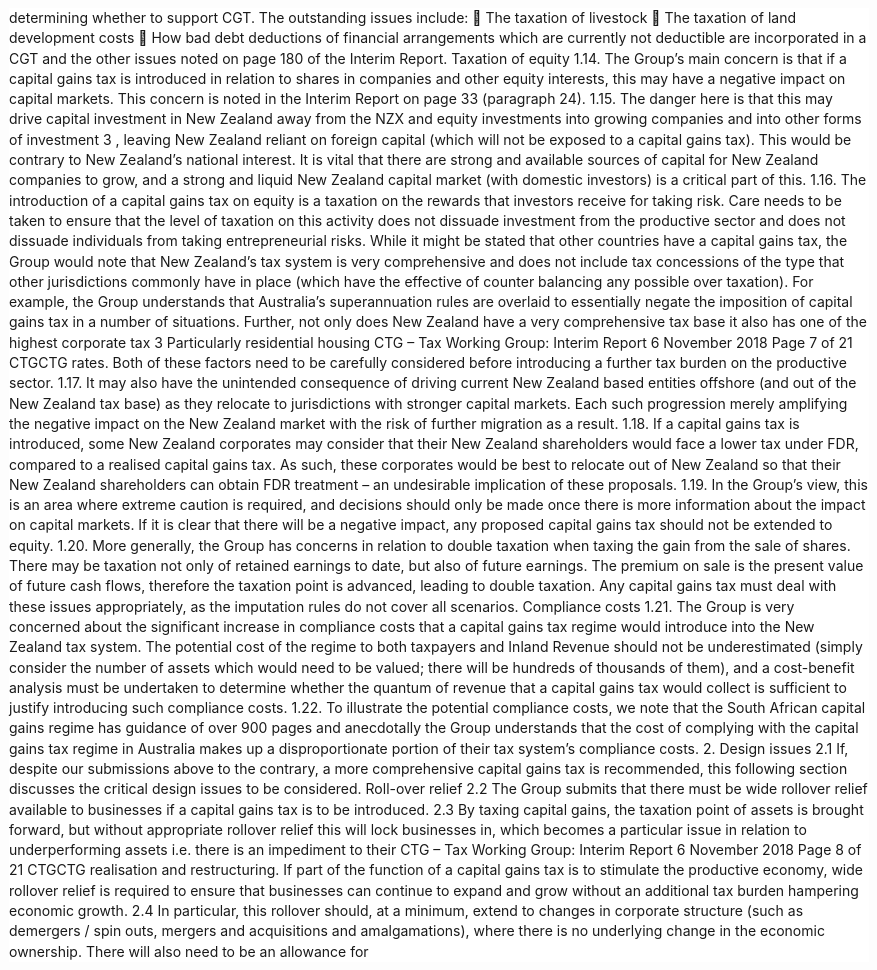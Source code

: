 determining whether to support CGT. The outstanding issues include:  The taxation of livestock  The taxation of land development costs  How bad debt deductions of financial arrangements which are currently not deductible are incorporated in a CGT and the other issues noted on page 180 of the Interim Report. Taxation of equity 1.14. The Group’s main concern is that if a capital gains tax is introduced in relation to shares in companies and other equity interests, this may have a negative impact on capital markets. This concern is noted in the Interim Report on page 33 (paragraph 24). 1.15. The danger here is that this may drive capital investment in New Zealand away from the NZX and equity investments into growing companies and into other forms of investment 3 , leaving New Zealand reliant on foreign capital (which will not be exposed to a capital gains tax). This would be contrary to New Zealand’s national interest. It is vital that there are strong and available sources of capital for New Zealand companies to grow, and a strong and liquid New Zealand capital market (with domestic investors) is a critical part of this. 1.16. The introduction of a capital gains tax on equity is a taxation on the rewards that investors receive for taking risk. Care needs to be taken to ensure that the level of taxation on this activity does not dissuade investment from the productive sector and does not dissuade individuals from taking entrepreneurial risks. While it might be stated that other countries have a capital gains tax, the Group would note that New Zealand’s tax system is very comprehensive and does not include tax concessions of the type that other jurisdictions commonly have in place (which have the effective of counter balancing any possible over taxation). For example, the Group understands that Australia’s superannuation rules are overlaid to essentially negate the imposition of capital gains tax in a number of situations. Further, not only does New Zealand have a very comprehensive tax base it also has one of the highest corporate tax 3 Particularly residential housing CTG – Tax Working Group: Interim Report 6 November 2018 Page 7 of 21 CTGCTG rates. Both of these factors need to be carefully considered before introducing a further tax burden on the productive sector. 1.17. It may also have the unintended consequence of driving current New Zealand based entities offshore (and out of the New Zealand tax base) as they relocate to jurisdictions with stronger capital markets. Each such progression merely amplifying the negative impact on the New Zealand market with the risk of further migration as a result. 1.18. If a capital gains tax is introduced, some New Zealand corporates may consider that their New Zealand shareholders would face a lower tax under FDR, compared to a realised capital gains tax. As such, these corporates would be best to relocate out of New Zealand so that their New Zealand shareholders can obtain FDR treatment – an undesirable implication of these proposals. 1.19. In the Group’s view, this is an area where extreme caution is required, and decisions should only be made once there is more information about the impact on capital markets. If it is clear that there will be a negative impact, any proposed capital gains tax should not be extended to equity. 1.20. More generally, the Group has concerns in relation to double taxation when taxing the gain from the sale of shares. There may be taxation not only of retained earnings to date, but also of future earnings. The premium on sale is the present value of future cash flows, therefore the taxation point is advanced, leading to double taxation. Any capital gains tax must deal with these issues appropriately, as the imputation rules do not cover all scenarios. Compliance costs 1.21. The Group is very concerned about the significant increase in compliance costs that a capital gains tax regime would introduce into the New Zealand tax system. The potential cost of the regime to both taxpayers and Inland Revenue should not be underestimated (simply consider the number of assets which would need to be valued; there will be hundreds of thousands of them), and a cost-benefit analysis must be undertaken to determine whether the quantum of revenue that a capital gains tax would collect is sufficient to justify introducing such compliance costs. 1.22. To illustrate the potential compliance costs, we note that the South African capital gains regime has guidance of over 900 pages and anecdotally the Group understands that the cost of complying with the capital gains tax regime in Australia makes up a disproportionate portion of their tax system’s compliance costs. 2. Design issues 2.1 If, despite our submissions above to the contrary, a more comprehensive capital gains tax is recommended, this following section discusses the critical design issues to be considered. Roll-over relief 2.2 The Group submits that there must be wide rollover relief available to businesses if a capital gains tax is to be introduced. 2.3 By taxing capital gains, the taxation point of assets is brought forward, but without appropriate rollover relief this will lock businesses in, which becomes a particular issue in relation to underperforming assets i.e. there is an impediment to their CTG – Tax Working Group: Interim Report 6 November 2018 Page 8 of 21 CTGCTG realisation and restructuring. If part of the function of a capital gains tax is to stimulate the productive economy, wide rollover relief is required to ensure that businesses can continue to expand and grow without an additional tax burden hampering economic growth. 2.4 In particular, this rollover should, at a minimum, extend to changes in corporate structure (such as demergers / spin outs, mergers and acquisitions and amalgamations), where there is no underlying change in the economic ownership. There will also need to be an allowance for